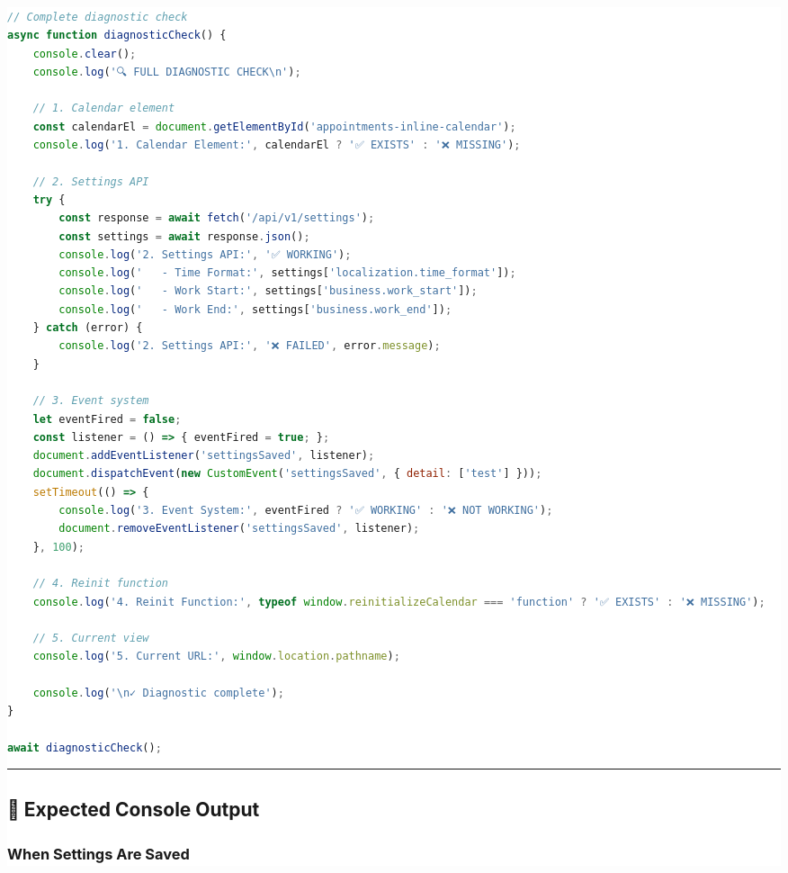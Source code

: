 ```javascript
// Complete diagnostic check
async function diagnosticCheck() {
    console.clear();
    console.log('🔍 FULL DIAGNOSTIC CHECK\n');
    
    // 1. Calendar element
    const calendarEl = document.getElementById('appointments-inline-calendar');
    console.log('1. Calendar Element:', calendarEl ? '✅ EXISTS' : '❌ MISSING');
    
    // 2. Settings API
    try {
        const response = await fetch('/api/v1/settings');
        const settings = await response.json();
        console.log('2. Settings API:', '✅ WORKING');
        console.log('   - Time Format:', settings['localization.time_format']);
        console.log('   - Work Start:', settings['business.work_start']);
        console.log('   - Work End:', settings['business.work_end']);
    } catch (error) {
        console.log('2. Settings API:', '❌ FAILED', error.message);
    }
    
    // 3. Event system
    let eventFired = false;
    const listener = () => { eventFired = true; };
    document.addEventListener('settingsSaved', listener);
    document.dispatchEvent(new CustomEvent('settingsSaved', { detail: ['test'] }));
    setTimeout(() => {
        console.log('3. Event System:', eventFired ? '✅ WORKING' : '❌ NOT WORKING');
        document.removeEventListener('settingsSaved', listener);
    }, 100);
    
    // 4. Reinit function
    console.log('4. Reinit Function:', typeof window.reinitializeCalendar === 'function' ? '✅ EXISTS' : '❌ MISSING');
    
    // 5. Current view
    console.log('5. Current URL:', window.location.pathname);
    
    console.log('\n✓ Diagnostic complete');
}

await diagnosticCheck();
```

---

## 📝 Expected Console Output

### When Settings Are Saved

